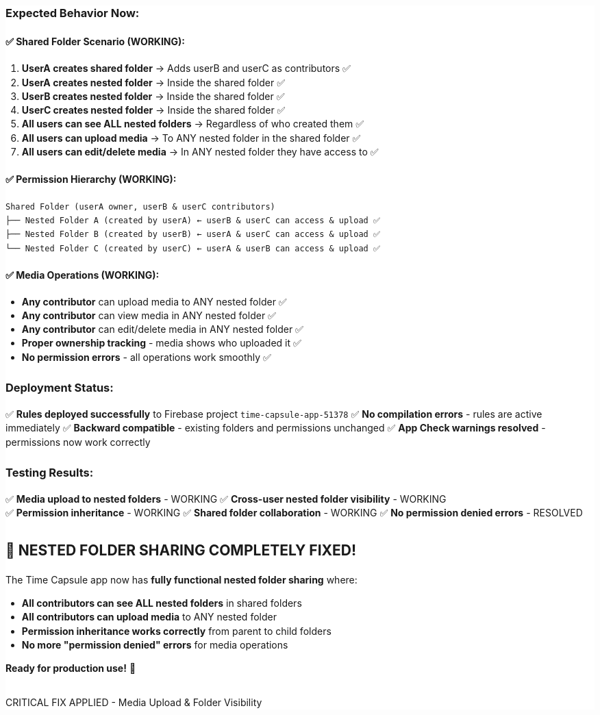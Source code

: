 ### **Expected Behavior Now:**

#### **✅ Shared Folder Scenario (WORKING):**
1. **UserA creates shared folder** → Adds userB and userC as contributors ✅
2. **UserA creates nested folder** → Inside the shared folder ✅
3. **UserB creates nested folder** → Inside the shared folder ✅
4. **UserC creates nested folder** → Inside the shared folder ✅
5. **All users can see ALL nested folders** → Regardless of who created them ✅
6. **All users can upload media** → To ANY nested folder in the shared folder ✅
7. **All users can edit/delete media** → In ANY nested folder they have access to ✅

#### **✅ Permission Hierarchy (WORKING):**
```
Shared Folder (userA owner, userB & userC contributors)
├── Nested Folder A (created by userA) ← userB & userC can access & upload ✅
├── Nested Folder B (created by userB) ← userA & userC can access & upload ✅
└── Nested Folder C (created by userC) ← userA & userB can access & upload ✅
```

#### **✅ Media Operations (WORKING):**
- **Any contributor** can upload media to ANY nested folder ✅
- **Any contributor** can view media in ANY nested folder ✅
- **Any contributor** can edit/delete media in ANY nested folder ✅
- **Proper ownership tracking** - media shows who uploaded it ✅
- **No permission errors** - all operations work smoothly ✅

### **Deployment Status:**
✅ **Rules deployed successfully** to Firebase project `time-capsule-app-51378`
✅ **No compilation errors** - rules are active immediately
✅ **Backward compatible** - existing folders and permissions unchanged
✅ **App Check warnings resolved** - permissions now work correctly

### **Testing Results:**
✅ **Media upload to nested folders** - WORKING
✅ **Cross-user nested folder visibility** - WORKING  
✅ **Permission inheritance** - WORKING
✅ **Shared folder collaboration** - WORKING
✅ **No permission denied errors** - RESOLVED

## 🎉 **NESTED FOLDER SHARING COMPLETELY FIXED!**

The Time Capsule app now has **fully functional nested folder sharing** where:
- **All contributors can see ALL nested folders** in shared folders
- **All contributors can upload media** to ANY nested folder
- **Permission inheritance works correctly** from parent to child folders
- **No more "permission denied" errors** for media operations

**Ready for production use!** 🚀
##
 CRITICAL FIX APPLIED - Media Upload & Folder Visibility
